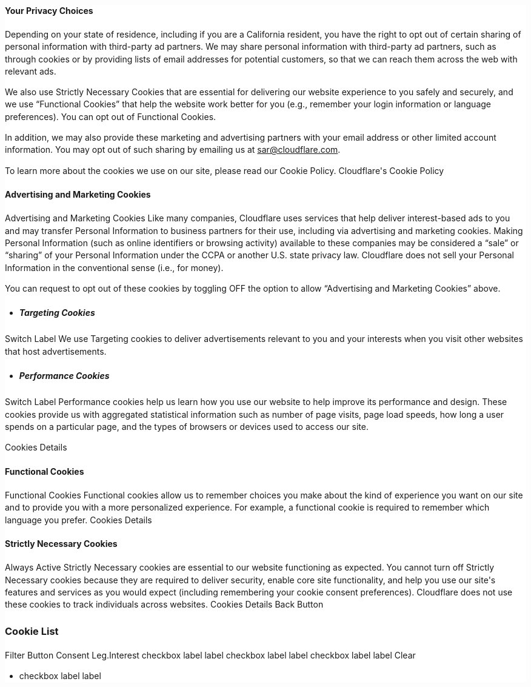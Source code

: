 #### Your Privacy Choices
Depending on your state of residence, including if you are a California resident, you have the right to opt out of certain sharing of personal information with third-party ad partners. We may share personal information with third-party ad partners, such as through cookies or by providing lists of email addresses for potential customers, so that we can reach them across the web with relevant ads. 

We also use Strictly Necessary Cookies that are essential for delivering our website experience to you safely and securely, and we use “Functional Cookies” that help the website work better for you (e.g., remember your login information or language preferences). You can opt out of Functional Cookies. 

In addition, we may also provide these marketing and advertising partners with your email address or other limited account information. You may opt out of such sharing by emailing us at sar@cloudflare.com. 

To learn more about the cookies we use on our site, please read our Cookie Policy. 
Cloudflare's Cookie Policy
#### Advertising and Marketing Cookies
Advertising and Marketing Cookies
Like many companies, Cloudflare uses services that help deliver interest-based ads to you and may transfer Personal Information to business partners for their use, including via advertising and marketing cookies. Making Personal Information (such as online identifiers or browsing activity) available to these companies may be considered a “sale” or “sharing” of your Personal Information under the CCPA or another U.S. state privacy law. Cloudflare does not sell your Personal Information in the conventional sense (i.e., for money). 

You can request to opt out of these cookies by toggling OFF the option to allow “Advertising and Marketing Cookies” above.
 * ##### Targeting Cookies
Switch Label
We use Targeting cookies to deliver advertisements relevant to you and your interests when you visit other websites that host advertisements. 

 * ##### Performance Cookies
Switch Label
Performance cookies help us learn how you use our website to help improve its performance and design. These cookies provide us with aggregated statistical information such as number of page visits, page load speeds, how long a user spends on a particular page, and the types of browsers or devices used to access our site. 

Cookies Details‎
#### Functional Cookies
Functional Cookies
Functional cookies allow us to remember choices you make about the kind of experience you want on our site and to provide you with a more personalized experience. For example, a functional cookie is required to remember which language you prefer. 
Cookies Details‎
#### Strictly Necessary Cookies
Always Active
Strictly Necessary cookies are essential to our website functioning as expected. You cannot turn off Strictly Necessary cookies because they are required to deliver security, enable core site functionality, and help you use our site's features and services as you would expect (including remembering your cookie consent preferences). Cloudflare does not use these cookies to track individuals across websites.
Cookies Details‎
Back Button
### Cookie List
Filter Button
Consent Leg.Interest
checkbox label label
checkbox label label
checkbox label label
Clear
 * checkbox label label